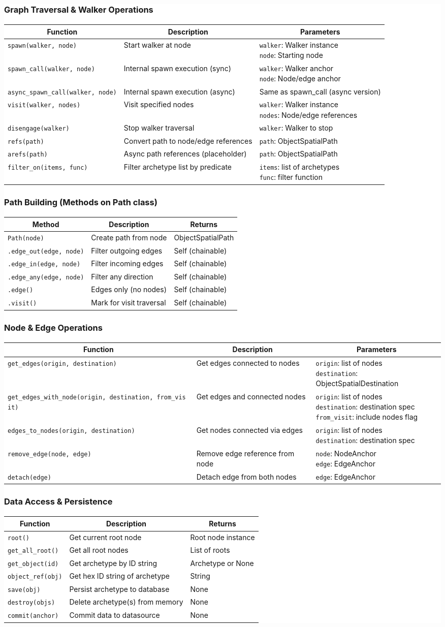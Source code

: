 ### **Graph Traversal & Walker Operations**

| Function | Description | Parameters |
|----------|-------------|------------|
| `spawn(walker, node)` | Start walker at node | `walker`: Walker instance<br>`node`: Starting node |
| `spawn_call(walker, node)` | Internal spawn execution (sync) | `walker`: Walker anchor<br>`node`: Node/edge anchor |
| `async_spawn_call(walker, node)` | Internal spawn execution (async) | Same as spawn_call (async version) |
| `visit(walker, nodes)` | Visit specified nodes | `walker`: Walker instance<br>`nodes`: Node/edge references |
| `disengage(walker)` | Stop walker traversal | `walker`: Walker to stop |
| `refs(path)` | Convert path to node/edge references | `path`: ObjectSpatialPath |
| `arefs(path)` | Async path references (placeholder) | `path`: ObjectSpatialPath |
| `filter_on(items, func)` | Filter archetype list by predicate | `items`: list of archetypes<br>`func`: filter function |

### **Path Building (Methods on Path class)**

| Method | Description | Returns |
|--------|-------------|---------|
| `Path(node)` | Create path from node | ObjectSpatialPath |
| `.edge_out(edge, node)` | Filter outgoing edges | Self (chainable) |
| `.edge_in(edge, node)` | Filter incoming edges | Self (chainable) |
| `.edge_any(edge, node)` | Filter any direction | Self (chainable) |
| `.edge()` | Edges only (no nodes) | Self (chainable) |
| `.visit()` | Mark for visit traversal | Self (chainable) |

### **Node & Edge Operations**

| Function | Description | Parameters |
|----------|-------------|------------|
| `get_edges(origin, destination)` | Get edges connected to nodes | `origin`: list of nodes<br>`destination`: ObjectSpatialDestination |
| `get_edges_with_node(origin, destination, from_visit)` | Get edges and connected nodes | `origin`: list of nodes<br>`destination`: destination spec<br>`from_visit`: include nodes flag |
| `edges_to_nodes(origin, destination)` | Get nodes connected via edges | `origin`: list of nodes<br>`destination`: destination spec |
| `remove_edge(node, edge)` | Remove edge reference from node | `node`: NodeAnchor<br>`edge`: EdgeAnchor |
| `detach(edge)` | Detach edge from both nodes | `edge`: EdgeAnchor |

### **Data Access & Persistence**

| Function | Description | Returns |
|----------|-------------|---------|
| `root()` | Get current root node | Root node instance |
| `get_all_root()` | Get all root nodes | List of roots |
| `get_object(id)` | Get archetype by ID string | Archetype or None |
| `object_ref(obj)` | Get hex ID string of archetype | String |
| `save(obj)` | Persist archetype to database | None |
| `destroy(objs)` | Delete archetype(s) from memory | None |
| `commit(anchor)` | Commit data to datasource | None |